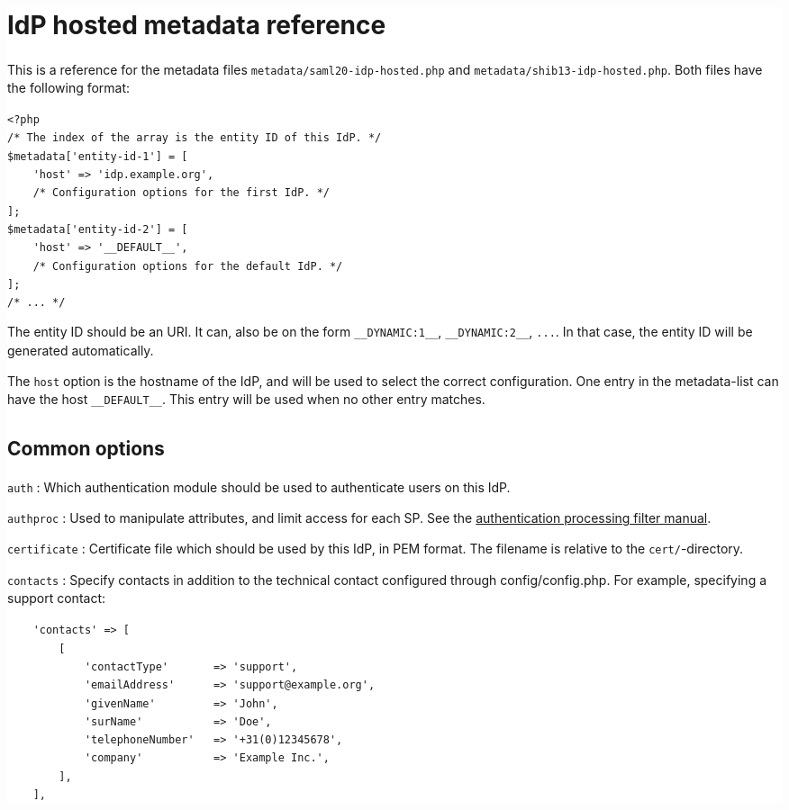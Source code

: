 IdP hosted metadata reference
=============================



This is a reference for the metadata files
`metadata/saml20-idp-hosted.php` and `metadata/shib13-idp-hosted.php`.
Both files have the following format:

    <?php
    /* The index of the array is the entity ID of this IdP. */
    $metadata['entity-id-1'] = [
        'host' => 'idp.example.org',
        /* Configuration options for the first IdP. */
    ];
    $metadata['entity-id-2'] = [
        'host' => '__DEFAULT__',
        /* Configuration options for the default IdP. */
    ];
    /* ... */

The entity ID should be an URI. It can, also be on the form
`__DYNAMIC:1__`, `__DYNAMIC:2__`, `...`. In that case, the entity ID
will be generated automatically.

The `host` option is the hostname of the IdP, and will be used to
select the correct configuration. One entry in the metadata-list can
have the host `__DEFAULT__`. This entry will be used when no other
entry matches.


Common options
--------------

`auth`
:   Which authentication module should be used to authenticate users on
    this IdP.


`authproc`
:   Used to manipulate attributes, and limit access for each SP. See
    the [authentication processing filter manual](simplesamlphp-authproc).

`certificate`
:   Certificate file which should be used by this IdP, in PEM format.
    The filename is relative to the `cert/`-directory.

`contacts`
:	Specify contacts in addition to the technical contact configured through config/config.php.
	For example, specifying a support contact:

		'contacts' => [
		    [
		        'contactType'       => 'support',
		        'emailAddress'      => 'support@example.org',
		        'givenName'         => 'John',
		        'surName'           => 'Doe',
		        'telephoneNumber'   => '+31(0)12345678',
		        'company'           => 'Example Inc.',
		    ],
		],
